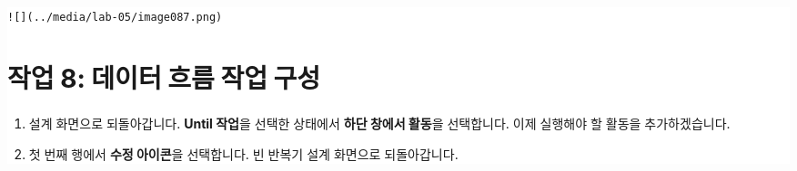     ![](../media/lab-05/image087.png)

# 작업 8: 데이터 흐름 작업 구성

1. 설계 화면으로 되돌아갑니다. **Until 작업**을 선택한 상태에서 **하단 창에서 활동**을 선택합니다. 이제 실행해야 할 활동을 추가하겠습니다.

2. 첫 번째 행에서 **수정 아이콘**을 선택합니다. 빈 반복기 설계 화면으로 되돌아갑니다.
